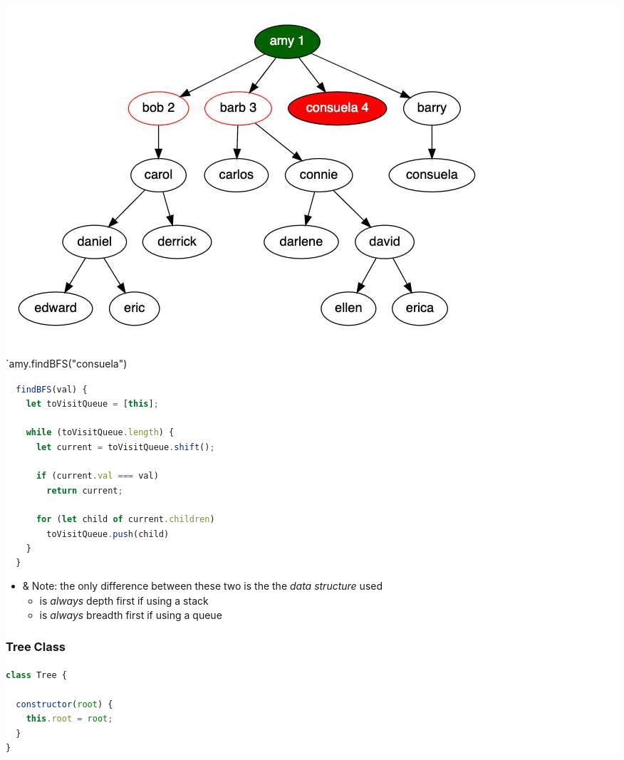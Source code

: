 ![|450](../assets/image/dsa-trees-binary-trees-1685533945207.jpeg)

`amy.findBFS("consuela")
```js nums {5}
  findBFS(val) {
    let toVisitQueue = [this];

    while (toVisitQueue.length) {
      let current = toVisitQueue.shift();

      if (current.val === val)
        return current;

      for (let child of current.children)
        toVisitQueue.push(child)
    }
  }

```

- & Note: the only difference between these two is the the *data structure* used
	- is *always* depth first if using a stack
	- is *always* breadth first if using a queue

### Tree Class

```js
class Tree {

  constructor(root) {
    this.root = root;
  }
}
```
